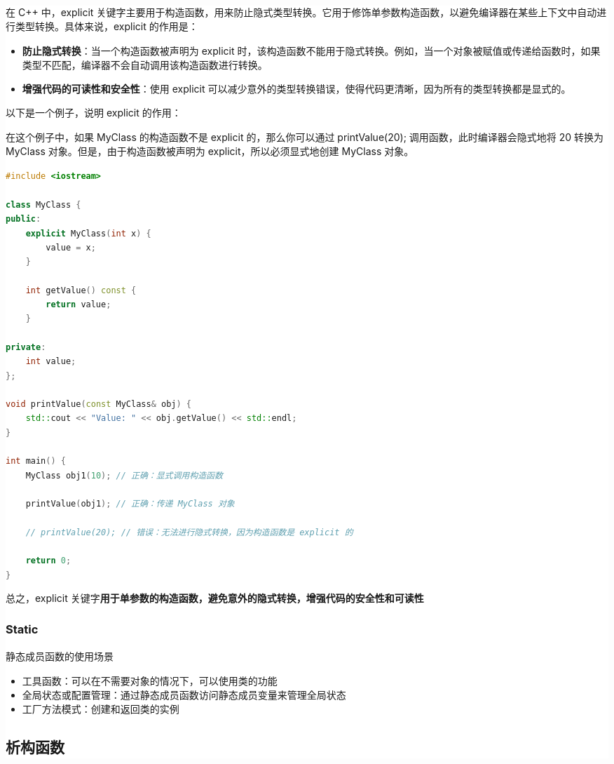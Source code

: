 在 C++ 中，explicit 关键字主要用于构造函数，用来防止隐式类型转换。它用于修饰单参数构造函数，以避免编译器在某些上下文中自动进行类型转换。具体来说，explicit 的作用是：

- **防止隐式转换**：当一个构造函数被声明为 explicit 时，该构造函数不能用于隐式转换。例如，当一个对象被赋值或传递给函数时，如果类型不匹配，编译器不会自动调用该构造函数进行转换。

- **增强代码的可读性和安全性**：使用 explicit 可以减少意外的类型转换错误，使得代码更清晰，因为所有的类型转换都是显式的。

以下是一个例子，说明 explicit 的作用：

在这个例子中，如果 MyClass 的构造函数不是 explicit 的，那么你可以通过 printValue(20); 调用函数，此时编译器会隐式地将 20 转换为 MyClass 对象。但是，由于构造函数被声明为 explicit，所以必须显式地创建 MyClass 对象。

```c++
#include <iostream>

class MyClass {
public:
    explicit MyClass(int x) {
        value = x;
    }

    int getValue() const {
        return value;
    }

private:
    int value;
};

void printValue(const MyClass& obj) {
    std::cout << "Value: " << obj.getValue() << std::endl;
}

int main() {
    MyClass obj1(10); // 正确：显式调用构造函数

    printValue(obj1); // 正确：传递 MyClass 对象

    // printValue(20); // 错误：无法进行隐式转换，因为构造函数是 explicit 的

    return 0;
}
```

总之，explicit 关键字**用于单参数的构造函数，避免意外的隐式转换，增强代码的安全性和可读性**

### Static

静态成员函数的使用场景

- 工具函数：可以在不需要对象的情况下，可以使用类的功能
- 全局状态或配置管理：通过静态成员函数访问静态成员变量来管理全局状态
- 工厂方法模式：创建和返回类的实例

## 析构函数

